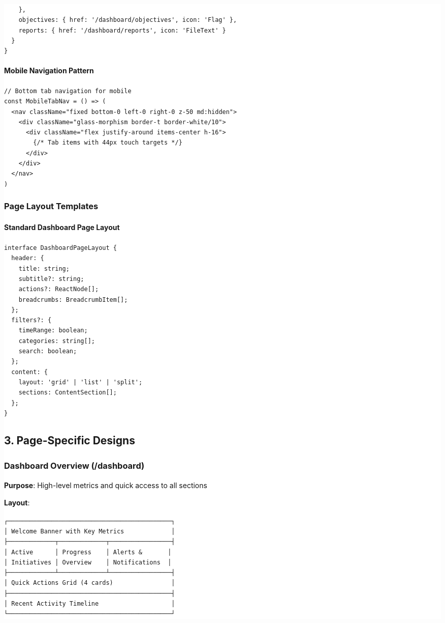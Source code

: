```tsx
    },
    objectives: { href: '/dashboard/objectives', icon: 'Flag' },
    reports: { href: '/dashboard/reports', icon: 'FileText' }
  }
}
```

#### Mobile Navigation Pattern
```tsx
// Bottom tab navigation for mobile
const MobileTabNav = () => (
  <nav className="fixed bottom-0 left-0 right-0 z-50 md:hidden">
    <div className="glass-morphism border-t border-white/10">
      <div className="flex justify-around items-center h-16">
        {/* Tab items with 44px touch targets */}
      </div>
    </div>
  </nav>
)
```

### Page Layout Templates

#### Standard Dashboard Page Layout
```tsx
interface DashboardPageLayout {
  header: {
    title: string;
    subtitle?: string;
    actions?: ReactNode[];
    breadcrumbs: BreadcrumbItem[];
  };
  filters?: {
    timeRange: boolean;
    categories: string[];
    search: boolean;
  };
  content: {
    layout: 'grid' | 'list' | 'split';
    sections: ContentSection[];
  };
}
```

## 3. Page-Specific Designs

### Dashboard Overview (/dashboard)
**Purpose**: High-level metrics and quick access to all sections

**Layout**:
```
┌─────────────────────────────────────────────┐
│ Welcome Banner with Key Metrics             │
├─────────────┬─────────────┬─────────────────┤
│ Active      │ Progress    │ Alerts &       │
│ Initiatives │ Overview    │ Notifications  │
├─────────────┴─────────────┴─────────────────┤
│ Quick Actions Grid (4 cards)                │
├─────────────────────────────────────────────┤
│ Recent Activity Timeline                    │
└─────────────────────────────────────────────┘
```
